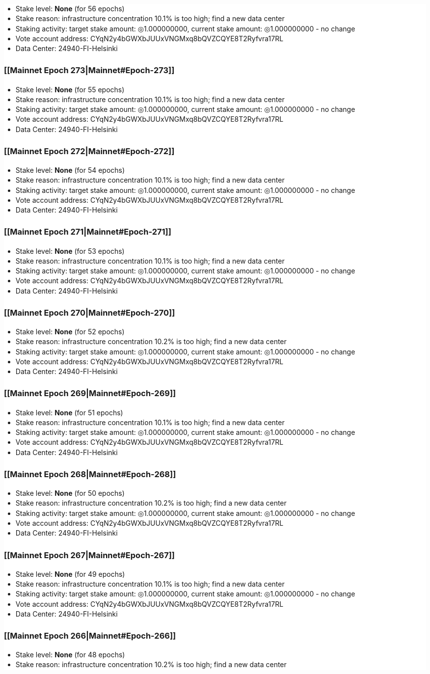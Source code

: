 * Stake level: **None** (for 56 epochs)
* Stake reason: infrastructure concentration 10.1% is too high; find a new data center
* Staking activity: target stake amount: ◎1.000000000, current stake amount: ◎1.000000000 - no change
* Vote account address: CYqN2y4bGWXbJUUxVNGMxq8bQVZCQYE8T2Ryfvra17RL
* Data Center: 24940-FI-Helsinki
### [[Mainnet Epoch 273|Mainnet#Epoch-273]]
* Stake level: **None** (for 55 epochs)
* Stake reason: infrastructure concentration 10.1% is too high; find a new data center
* Staking activity: target stake amount: ◎1.000000000, current stake amount: ◎1.000000000 - no change
* Vote account address: CYqN2y4bGWXbJUUxVNGMxq8bQVZCQYE8T2Ryfvra17RL
* Data Center: 24940-FI-Helsinki
### [[Mainnet Epoch 272|Mainnet#Epoch-272]]
* Stake level: **None** (for 54 epochs)
* Stake reason: infrastructure concentration 10.1% is too high; find a new data center
* Staking activity: target stake amount: ◎1.000000000, current stake amount: ◎1.000000000 - no change
* Vote account address: CYqN2y4bGWXbJUUxVNGMxq8bQVZCQYE8T2Ryfvra17RL
* Data Center: 24940-FI-Helsinki
### [[Mainnet Epoch 271|Mainnet#Epoch-271]]
* Stake level: **None** (for 53 epochs)
* Stake reason: infrastructure concentration 10.1% is too high; find a new data center
* Staking activity: target stake amount: ◎1.000000000, current stake amount: ◎1.000000000 - no change
* Vote account address: CYqN2y4bGWXbJUUxVNGMxq8bQVZCQYE8T2Ryfvra17RL
* Data Center: 24940-FI-Helsinki
### [[Mainnet Epoch 270|Mainnet#Epoch-270]]
* Stake level: **None** (for 52 epochs)
* Stake reason: infrastructure concentration 10.2% is too high; find a new data center
* Staking activity: target stake amount: ◎1.000000000, current stake amount: ◎1.000000000 - no change
* Vote account address: CYqN2y4bGWXbJUUxVNGMxq8bQVZCQYE8T2Ryfvra17RL
* Data Center: 24940-FI-Helsinki
### [[Mainnet Epoch 269|Mainnet#Epoch-269]]
* Stake level: **None** (for 51 epochs)
* Stake reason: infrastructure concentration 10.1% is too high; find a new data center
* Staking activity: target stake amount: ◎1.000000000, current stake amount: ◎1.000000000 - no change
* Vote account address: CYqN2y4bGWXbJUUxVNGMxq8bQVZCQYE8T2Ryfvra17RL
* Data Center: 24940-FI-Helsinki
### [[Mainnet Epoch 268|Mainnet#Epoch-268]]
* Stake level: **None** (for 50 epochs)
* Stake reason: infrastructure concentration 10.2% is too high; find a new data center
* Staking activity: target stake amount: ◎1.000000000, current stake amount: ◎1.000000000 - no change
* Vote account address: CYqN2y4bGWXbJUUxVNGMxq8bQVZCQYE8T2Ryfvra17RL
* Data Center: 24940-FI-Helsinki
### [[Mainnet Epoch 267|Mainnet#Epoch-267]]
* Stake level: **None** (for 49 epochs)
* Stake reason: infrastructure concentration 10.1% is too high; find a new data center
* Staking activity: target stake amount: ◎1.000000000, current stake amount: ◎1.000000000 - no change
* Vote account address: CYqN2y4bGWXbJUUxVNGMxq8bQVZCQYE8T2Ryfvra17RL
* Data Center: 24940-FI-Helsinki
### [[Mainnet Epoch 266|Mainnet#Epoch-266]]
* Stake level: **None** (for 48 epochs)
* Stake reason: infrastructure concentration 10.2% is too high; find a new data center